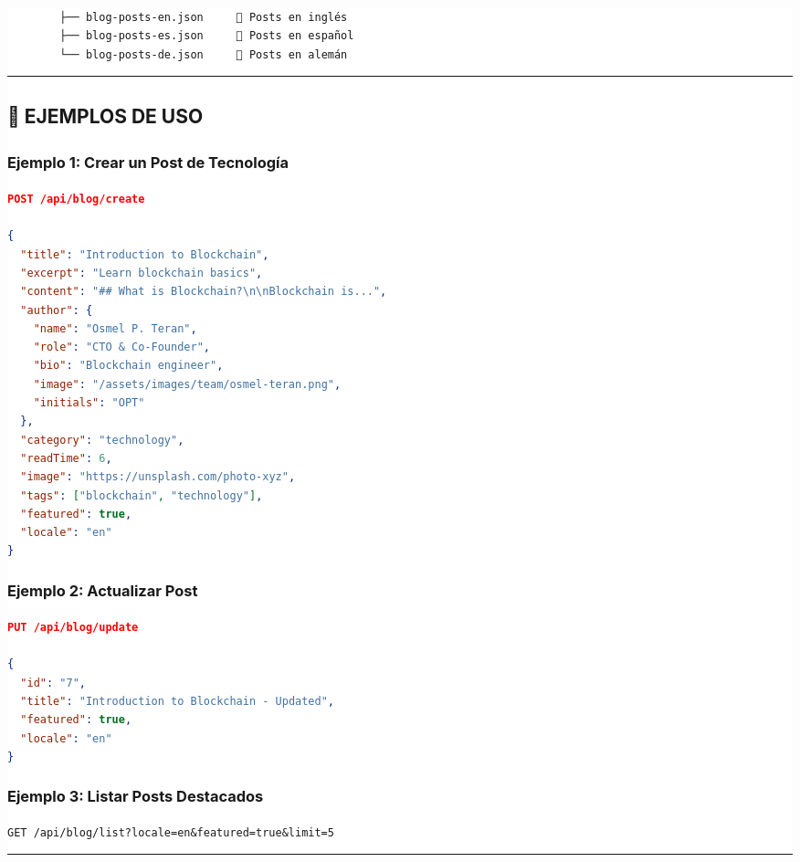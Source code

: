 ```
        ├── blog-posts-en.json     📝 Posts en inglés
        ├── blog-posts-es.json     📝 Posts en español
        └── blog-posts-de.json     📝 Posts en alemán
```

---

## 🧪 EJEMPLOS DE USO

### Ejemplo 1: Crear un Post de Tecnología

```json
POST /api/blog/create

{
  "title": "Introduction to Blockchain",
  "excerpt": "Learn blockchain basics",
  "content": "## What is Blockchain?\n\nBlockchain is...",
  "author": {
    "name": "Osmel P. Teran",
    "role": "CTO & Co-Founder",
    "bio": "Blockchain engineer",
    "image": "/assets/images/team/osmel-teran.png",
    "initials": "OPT"
  },
  "category": "technology",
  "readTime": 6,
  "image": "https://unsplash.com/photo-xyz",
  "tags": ["blockchain", "technology"],
  "featured": true,
  "locale": "en"
}
```

### Ejemplo 2: Actualizar Post

```json
PUT /api/blog/update

{
  "id": "7",
  "title": "Introduction to Blockchain - Updated",
  "featured": true,
  "locale": "en"
}
```

### Ejemplo 3: Listar Posts Destacados

```
GET /api/blog/list?locale=en&featured=true&limit=5
```

---